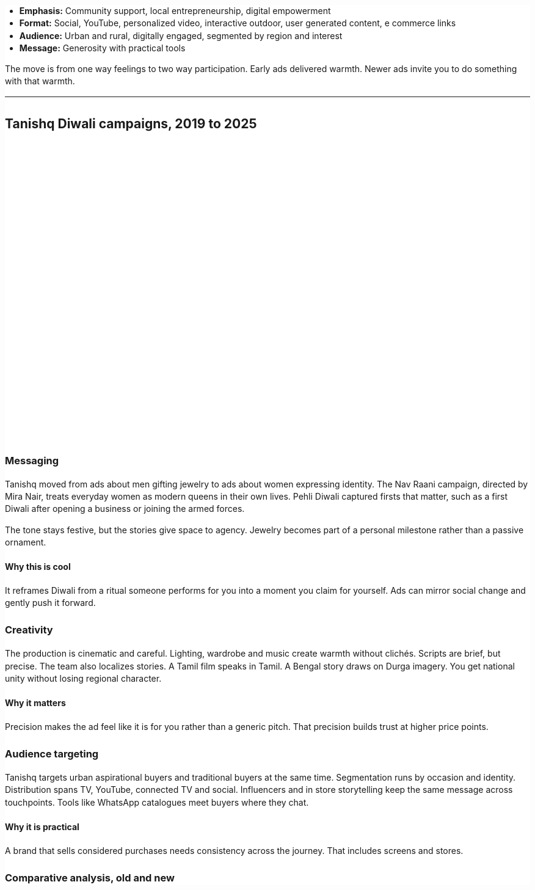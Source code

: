 - **Emphasis:** Community support, local entrepreneurship, digital empowerment
- **Format:** Social, YouTube, personalized video, interactive outdoor, user generated content, e commerce links
- **Audience:** Urban and rural, digitally engaged, segmented by region and interest
- **Message:** Generosity with practical tools

The move is from one way feelings to two way participation. Early ads delivered warmth. Newer ads invite you to do something with that warmth.

---

## Tanishq Diwali campaigns, 2019 to 2025

<div style="position: relative; padding-bottom: 56.25%; height: 0; overflow: hidden;">
  <iframe
    src="https://www.youtube.com/embed/l6DNB9R8YyY"
    style="position: absolute; top: 0; left: 0; width: 100%; height: 100%;"
    frameborder="0"
    allow="accelerometer; autoplay; clipboard-write; encrypted-media; gyroscope; picture-in-picture"
    allowfullscreen
  ></iframe>
</div>

### Messaging

Tanishq moved from ads about men gifting jewelry to ads about women expressing identity. The Nav Raani campaign, directed by Mira Nair, treats everyday women as modern queens in their own lives. Pehli Diwali captured firsts that matter, such as a first Diwali after opening a business or joining the armed forces.

The tone stays festive, but the stories give space to agency. Jewelry becomes part of a personal milestone rather than a passive ornament.
#### Why this is cool  
It reframes Diwali from a ritual someone performs for you into a moment you claim for yourself. Ads can mirror social change and gently push it forward.
### Creativity

The production is cinematic and careful. Lighting, wardrobe and music create warmth without clichés. Scripts are brief, but precise. The team also localizes stories. A Tamil film speaks in Tamil. A Bengal story draws on Durga imagery. You get national unity without losing regional character.
#### Why it matters  
Precision makes the ad feel like it is for you rather than a generic pitch. That precision builds trust at higher price points.
### Audience targeting

Tanishq targets urban aspirational buyers and traditional buyers at the same time. Segmentation runs by occasion and identity. Distribution spans TV, YouTube, connected TV and social. Influencers and in store storytelling keep the same message across touchpoints. Tools like WhatsApp catalogues meet buyers where they chat.
#### Why it is practical  
A brand that sells considered purchases needs consistency across the journey. That includes screens and stores.
### Comparative analysis, old and new
